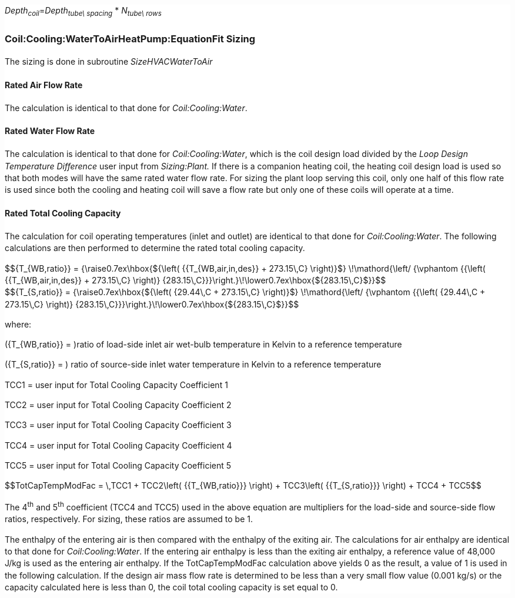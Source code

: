 *Depth<sub>coil</sub>*=*Depth<sub>tube\\ spacing</sub>* \* *N<sub>tube\\ rows</sub>*

### Coil:Cooling:WaterToAirHeatPump:EquationFit Sizing

The sizing is done in subroutine *SizeHVACWaterToAir*

#### Rated Air Flow Rate

The calculation is identical to that done for *Coil:Cooling:Water*.

#### Rated Water Flow Rate

The calculation is identical to that done for *Coil:Cooling:Water*, which is the coil design load divided by the *Loop Design Temperature Difference* user input from *Sizing:Plant.* If there is a companion heating coil, the heating coil design load is used so that both modes will have the same rated water flow rate. For sizing the plant loop serving this coil, only one half of this flow rate is used since both the cooling and heating coil will save a flow rate but only one of these coils will operate at a time.

#### Rated Total Cooling Capacity

The calculation for coil operating temperatures (inlet and outlet) are identical to that done for *Coil:Cooling:Water*. The following calculations are then performed to determine the rated total cooling capacity.

<div>$${T_{WB,ratio}} = {\raise0.7ex\hbox{${\left( {{T_{WB,air,in,des}} + 273.15\,C} \right)}$} \!\mathord{\left/ {\vphantom {{\left( {{T_{WB,air,in,des}} + 273.15\,C} \right)} {283.15\,C}}}\right.}\!\lower0.7ex\hbox{${283.15\,C}$}}$$</div>

<div>$${T_{S,ratio}} = {\raise0.7ex\hbox{${\left( {29.44\,C + 273.15\,C} \right)}$} \!\mathord{\left/ {\vphantom {{\left( {29.44\,C + 273.15\,C} \right)} {283.15\,C}}}\right.}\!\lower0.7ex\hbox{${283.15\,C}$}}$$</div>

where:

<span>\({T_{WB,ratio}} = \)</span>ratio of load-side inlet air wet-bulb temperature in Kelvin to a reference temperature

<span>\({T_{S,ratio}} = \)</span> ratio of source-side inlet water temperature in Kelvin to a reference temperature

TCC1 = user input for Total Cooling Capacity Coefficient 1

TCC2 = user input for Total Cooling Capacity Coefficient 2

TCC3 = user input for Total Cooling Capacity Coefficient 3

TCC4 = user input for Total Cooling Capacity Coefficient 4

TCC5 = user input for Total Cooling Capacity Coefficient 5

<div>$$TotCapTempModFac = \,TCC1 + TCC2\left( {{T_{WB,ratio}}} \right) + TCC3\left( {{T_{S,ratio}}} \right) + TCC4 + TCC5$$</div>

The 4<sup>th</sup> and 5<sup>th</sup> coefficient (TCC4 and TCC5) used in the above equation are multipliers for the load-side and source-side flow ratios, respectively. For sizing, these ratios are assumed to be 1.

The enthalpy of the entering air is then compared with the enthalpy of the exiting air. The calculations for air enthalpy are identical to that done for *Coil:Cooling:Water*. If the entering air enthalpy is less than the exiting air enthalpy, a reference value of 48,000 J/kg is used as the entering air enthalpy. If the TotCapTempModFac calculation above yields 0 as the result, a value of 1 is used in the following calculation. If the design air mass flow rate is determined to be less than a very small flow value (0.001 kg/s) or the capacity calculated here is less than 0, the coil total cooling capacity is set equal to 0.
